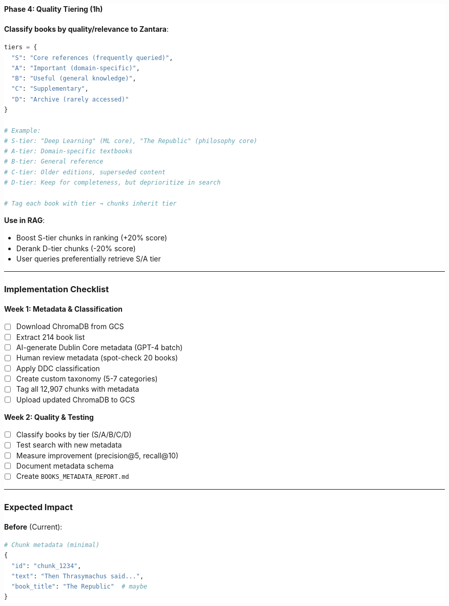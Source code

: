 #### Phase 4: Quality Tiering (1h)

**Classify books by quality/relevance to Zantara**:

```python
tiers = {
  "S": "Core references (frequently queried)",
  "A": "Important (domain-specific)",
  "B": "Useful (general knowledge)",
  "C": "Supplementary",
  "D": "Archive (rarely accessed)"
}

# Example:
# S-tier: "Deep Learning" (ML core), "The Republic" (philosophy core)
# A-tier: Domain-specific textbooks
# B-tier: General reference
# C-tier: Older editions, superseded content
# D-tier: Keep for completeness, but deprioritize in search

# Tag each book with tier → chunks inherit tier
```

**Use in RAG**:
- Boost S-tier chunks in ranking (+20% score)
- Derank D-tier chunks (-20% score)
- User queries preferentially retrieve S/A tier

---

### Implementation Checklist

**Week 1: Metadata & Classification**
- [ ] Download ChromaDB from GCS
- [ ] Extract 214 book list
- [ ] AI-generate Dublin Core metadata (GPT-4 batch)
- [ ] Human review metadata (spot-check 20 books)
- [ ] Apply DDC classification
- [ ] Create custom taxonomy (5-7 categories)
- [ ] Tag all 12,907 chunks with metadata
- [ ] Upload updated ChromaDB to GCS

**Week 2: Quality & Testing**
- [ ] Classify books by tier (S/A/B/C/D)
- [ ] Test search with new metadata
- [ ] Measure improvement (precision@5, recall@10)
- [ ] Document metadata schema
- [ ] Create `BOOKS_METADATA_REPORT.md`

---

### Expected Impact

**Before** (Current):
```python
# Chunk metadata (minimal)
{
  "id": "chunk_1234",
  "text": "Then Thrasymachus said...",
  "book_title": "The Republic"  # maybe
}
```
